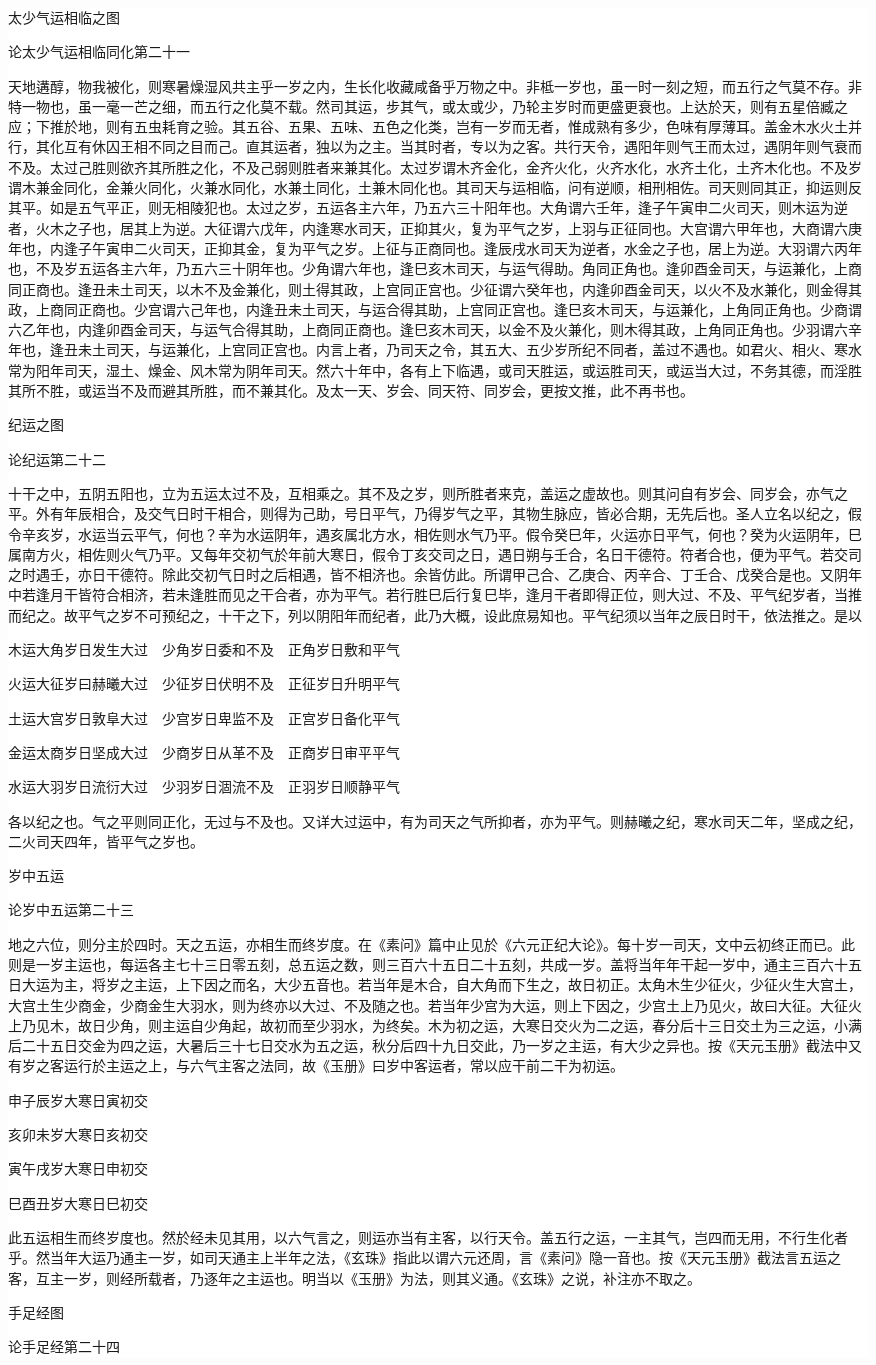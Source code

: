 太少气运相临之图  

论太少气运相临同化第二十一  

天地遘醇，物我被化，则寒暑燥湿风共主乎一岁之内，生长化收藏咸备乎万物之中。非柢一岁也，虽一时一刻之短，而五行之气莫不存。非特一物也，虽一毫一芒之细，而五行之化莫不载。然司其运，步其气，或太或少，乃轮主岁时而更盛更衰也。上达於天，则有五星倍臧之应；下推於地，则有五虫耗育之验。其五谷、五果、五味、五色之化类，岂有一岁而无者，惟成熟有多少，色味有厚薄耳。盖金木水火土并行，其化互有休囚王相不同之目而己。直其运者，独以为之主。当其时者，专以为之客。共行天令，遇阳年则气王而太过，遇阴年则气衰而不及。太过己胜则欲齐其所胜之化，不及己弱则胜者来兼其化。太过岁谓木齐金化，金齐火化，火齐水化，水齐土化，土齐木化也。不及岁谓木兼金同化，金兼火同化，火兼水同化，水兼土同化，土兼木同化也。其司天与运相临，问有逆顺，相刑相佐。司天则同其正，抑运则反其平。如是五气平正，则无相陵犯也。太过之岁，五运各主六年，乃五六三十阳年也。大角谓六壬年，逢子午寅申二火司天，则木运为逆者，火木之子也，居其上为逆。大征谓六戊年，内逢寒水司天，正抑其火，复为平气之岁，上羽与正征同也。大宫谓六甲年也，大商谓六庚年也，内逢子午寅申二火司天，正抑其金，复为平气之岁。上征与正商同也。逢辰戌水司天为逆者，水金之子也，居上为逆。大羽谓六丙年也，不及岁五运各主六年，乃五六三十阴年也。少角谓六年也，逢巳亥木司天，与运气得助。角同正角也。逢卯酉金司天，与运兼化，上商同正商也。逢丑未土司天，以木不及金兼化，则土得其政，上宫同正宫也。少征谓六癸年也，内逢卯酉金司天，以火不及水兼化，则金得其政，上商同正商也。少宫谓六己年也，内逢丑未土司天，与运合得其助，上宫同正宫也。逢巳亥木司天，与运兼化，上角同正角也。少商谓六乙年也，内逢卯酉金司天，与运气合得其助，上商同正商也。逢巳亥木司天，以金不及火兼化，则木得其政，上角同正角也。少羽谓六辛年也，逢丑未土司天，与运兼化，上宫同正宫也。内言上者，乃司天之令，其五大、五少岁所纪不同者，盖过不遇也。如君火、相火、寒水常为阳年司天，湿土、燥金、风木常为阴年司天。然六十年中，各有上下临遇，或司天胜运，或运胜司天，或运当大过，不务其德，而淫胜其所不胜，或运当不及而避其所胜，而不兼其化。及太一天、岁会、同天符、同岁会，更按文推，此不再书也。  

纪运之图  

论纪运第二十二  

十干之中，五阴五阳也，立为五运太过不及，互相乘之。其不及之岁，则所胜者来克，盖运之虚故也。则其问自有岁会、同岁会，亦气之平。外有年辰相合，及交气日时干相合，则得为己助，号日平气，乃得岁气之平，其物生脉应，皆必合期，无先后也。圣人立名以纪之，假令辛亥岁，水运当云平气，何也？辛为水运阴年，遇亥属北方水，相佐则水气乃平。假令癸巳年，火运亦日平气，何也？癸为火运阴年，巳属南方火，相佐则火气乃平。又每年交初气於年前大寒日，假令丁亥交司之日，遇日朔与壬合，名日干德符。符者合也，便为平气。若交司之时遇壬，亦日干德符。除此交初气日时之后相遇，皆不相济也。余皆仿此。所谓甲己合、乙庚合、丙辛合、丁壬合、戊癸合是也。又阴年中若逢月干皆符合相济，若未逢胜而见之干合者，亦为平气。若行胜巳后行复巳毕，逢月干者即得正位，则大过、不及、平气纪岁者，当推而纪之。故平气之岁不可预纪之，十干之下，列以阴阳年而纪者，此乃大概，设此庶易知也。平气纪须以当年之辰日时干，依法推之。是以  

木运大角岁日发生大过　少角岁日委和不及　正角岁日敷和平气  

火运大征岁曰赫曦大过　少征岁日伏明不及　正征岁日升明平气  

土运大宫岁日敦阜大过　少宫岁日卑监不及　正宫岁日备化平气  

金运太商岁日坚成大过　少商岁日从革不及　正商岁日审平平气  

水运大羽岁日流衍大过　少羽岁日涸流不及　正羽岁日顺静平气  

各以纪之也。气之平则同正化，无过与不及也。又详大过运中，有为司天之气所抑者，亦为平气。则赫曦之纪，寒水司天二年，坚成之纪，二火司天四年，皆平气之岁也。  

岁中五运  

论岁中五运第二十三  

地之六位，则分主於四时。天之五运，亦相生而终岁度。在《素问》篇中止见於《六元正纪大论》。每十岁一司天，文中云初终正而已。此则是一岁主运也，每运各主七十三日零五刻，总五运之数，则三百六十五日二十五刻，共成一岁。盖将当年年干起一岁中，通主三百六十五日大运为主，将岁之主运，上下因之而名，大少五音也。若当年是木合，自大角而下生之，故日初正。太角木生少征火，少征火生大宫土，大宫土生少商金，少商金生大羽水，则为终亦以大过、不及随之也。若当年少宫为大运，则上下因之，少宫土上乃见火，故曰大征。大征火上乃见木，故日少角，则主运自少角起，故初而至少羽水，为终矣。木为初之运，大寒日交火为二之运，春分后十三日交土为三之运，小满后二十五日交金为四之运，大暑后三十七日交水为五之运，秋分后四十九日交此，乃一岁之主运，有大少之异也。按《天元玉册》截法中又有岁之客运行於主运之上，与六气主客之法同，故《玉册》曰岁中客运者，常以应干前二干为初运。  

申子辰岁大寒日寅初交  

亥卯未岁大寒日亥初交  

寅午戌岁大寒日申初交  

巳酉丑岁大寒日巳初交  

此五运相生而终岁度也。然於经未见其用，以六气言之，则运亦当有主客，以行天令。盖五行之运，一主其气，岂四而无用，不行生化者乎。然当年大运乃通主一岁，如司天通主上半年之法，《玄珠》指此以谓六元还周，言《素问》隐一音也。按《天元玉册》截法言五运之客，互主一岁，则经所载者，乃逐年之主运也。明当以《玉册》为法，则其义通。《玄珠》之说，补注亦不取之。  

手足经图  

论手足经第二十四  
